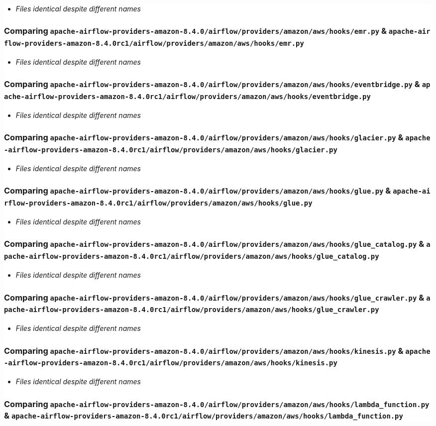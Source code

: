  * *Files identical despite different names*

### Comparing `apache-airflow-providers-amazon-8.4.0/airflow/providers/amazon/aws/hooks/emr.py` & `apache-airflow-providers-amazon-8.4.0rc1/airflow/providers/amazon/aws/hooks/emr.py`

 * *Files identical despite different names*

### Comparing `apache-airflow-providers-amazon-8.4.0/airflow/providers/amazon/aws/hooks/eventbridge.py` & `apache-airflow-providers-amazon-8.4.0rc1/airflow/providers/amazon/aws/hooks/eventbridge.py`

 * *Files identical despite different names*

### Comparing `apache-airflow-providers-amazon-8.4.0/airflow/providers/amazon/aws/hooks/glacier.py` & `apache-airflow-providers-amazon-8.4.0rc1/airflow/providers/amazon/aws/hooks/glacier.py`

 * *Files identical despite different names*

### Comparing `apache-airflow-providers-amazon-8.4.0/airflow/providers/amazon/aws/hooks/glue.py` & `apache-airflow-providers-amazon-8.4.0rc1/airflow/providers/amazon/aws/hooks/glue.py`

 * *Files identical despite different names*

### Comparing `apache-airflow-providers-amazon-8.4.0/airflow/providers/amazon/aws/hooks/glue_catalog.py` & `apache-airflow-providers-amazon-8.4.0rc1/airflow/providers/amazon/aws/hooks/glue_catalog.py`

 * *Files identical despite different names*

### Comparing `apache-airflow-providers-amazon-8.4.0/airflow/providers/amazon/aws/hooks/glue_crawler.py` & `apache-airflow-providers-amazon-8.4.0rc1/airflow/providers/amazon/aws/hooks/glue_crawler.py`

 * *Files identical despite different names*

### Comparing `apache-airflow-providers-amazon-8.4.0/airflow/providers/amazon/aws/hooks/kinesis.py` & `apache-airflow-providers-amazon-8.4.0rc1/airflow/providers/amazon/aws/hooks/kinesis.py`

 * *Files identical despite different names*

### Comparing `apache-airflow-providers-amazon-8.4.0/airflow/providers/amazon/aws/hooks/lambda_function.py` & `apache-airflow-providers-amazon-8.4.0rc1/airflow/providers/amazon/aws/hooks/lambda_function.py`
